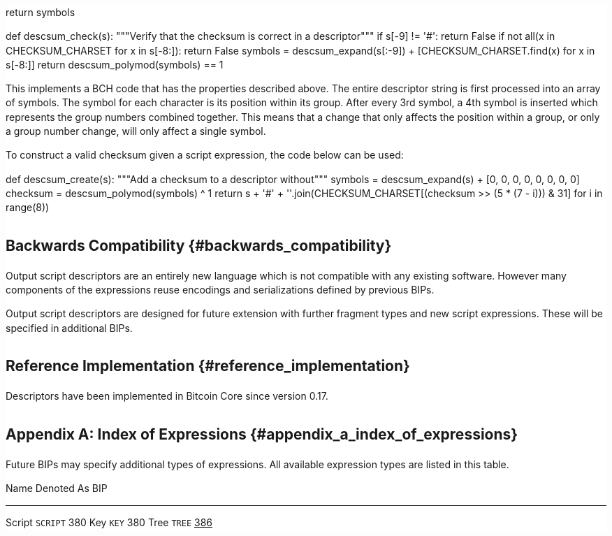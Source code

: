 return symbols

def descsum_check(s):
"""Verify that the checksum is correct in a descriptor"""
if s[-9] != '#':
return False
if not all(x in CHECKSUM_CHARSET for x in s[-8:]):
return False
symbols = descsum_expand(s[:-9]) + [CHECKSUM_CHARSET.find(x) for x in s[-8:]]
return descsum_polymod(symbols) == 1

This implements a BCH code that has the properties described above. The
entire descriptor string is first processed into an array of symbols.
The symbol for each character is its position within its group. After
every 3rd symbol, a 4th symbol is inserted which represents the group
numbers combined together. This means that a change that only affects
the position within a group, or only a group number change, will only
affect a single symbol.

To construct a valid checksum given a script expression, the code below
can be used:

def descsum_create(s):
"""Add a checksum to a descriptor without"""
symbols = descsum_expand(s) + [0, 0, 0, 0, 0, 0, 0, 0]
checksum = descsum_polymod(symbols) ^ 1
return s + '#' + ''.join(CHECKSUM_CHARSET[(checksum >> (5 * (7 - i))) & 31] for i in range(8))

## Backwards Compatibility {#backwards_compatibility}

Output script descriptors are an entirely new language which is not
compatible with any existing software. However many components of the
expressions reuse encodings and serializations defined by previous BIPs.

Output script descriptors are designed for future extension with further
fragment types and new script expressions. These will be specified in
additional BIPs.

## Reference Implementation {#reference_implementation}

Descriptors have been implemented in Bitcoin Core since version 0.17.

## Appendix A: Index of Expressions {#appendix_a_index_of_expressions}

Future BIPs may specify additional types of expressions. All available
expression types are listed in this table.

Name     Denoted As   BIP
-------- ------------ --------------------------------------
Script   `SCRIPT`     380
Key      `KEY`        380
Tree     `TREE`       [386](bip-0386.mediawiki "wikilink")
